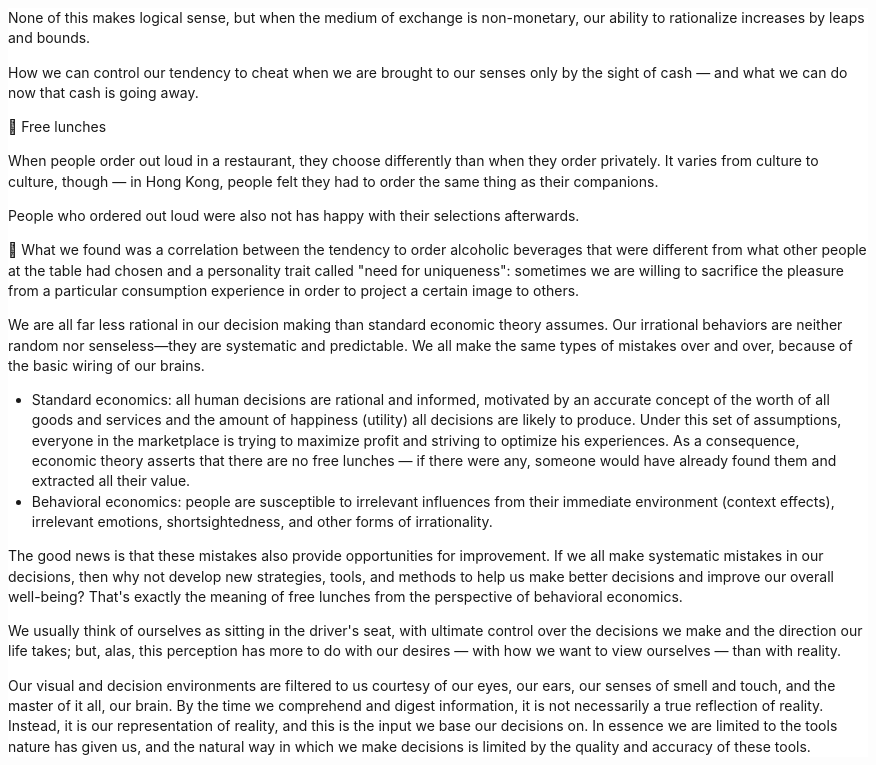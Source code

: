 None of this makes logical sense, but when the medium of exchange is non-monetary, our ability to rationalize increases by leaps and bounds.

How we can control our tendency to cheat when we are brought to our senses only by the sight of cash — and what we can do now that cash is going away.

📍 Free lunches

When people order out loud in a restaurant, they choose differently than when they order privately. It varies from culture to culture, though — in Hong Kong, people felt they had to order the same thing as their companions.

People who ordered out loud were also not has happy with their selections afterwards.

🔖 What we found was a correlation between the tendency to order alcoholic beverages that were different from what other people at the table had chosen and a personality trait called "need for uniqueness": sometimes we are willing to sacrifice the pleasure from a particular consumption experience in order to project a certain image to others.

We are all far less rational in our decision making than standard economic theory assumes. Our irrational behaviors are neither random nor senseless—they are systematic and predictable. We all make the same types of mistakes over and over, because of the basic wiring of our brains.

- Standard economics: all human decisions are rational and informed, motivated by an accurate concept of the worth of all goods and services and the amount of happiness (utility) all decisions are likely to produce. Under this set of assumptions, everyone in the marketplace is trying to maximize profit and striving to optimize his experiences. As a consequence, economic theory asserts that there are no free lunches — if there were any, someone would have already found them and extracted all their value.
- Behavioral economics: people are susceptible to irrelevant influences from their immediate environment (context effects), irrelevant emotions, shortsightedness, and other forms of irrationality.

The good news is that these mistakes also provide opportunities for improvement. If we all make systematic mistakes in our decisions, then why not develop new strategies, tools, and methods to help us make better decisions and improve our overall well-being? That's exactly the meaning of free lunches from the perspective of behavioral economics.

We usually think of ourselves as sitting in the driver's seat, with ultimate control over the decisions we make and the direction our life takes; but, alas, this perception has more to do with our desires — with how we want to view ourselves — than with reality.

Our visual and decision environments are filtered to us courtesy of our eyes, our ears, our senses of smell and touch, and the master of it all, our brain. By the time we comprehend and digest information, it is not necessarily a true reflection of reality. Instead, it is our representation of reality, and this is the input we base our decisions on. In essence we are limited to the tools nature has given us, and the natural way in which we make decisions is limited by the quality and accuracy of these tools.
